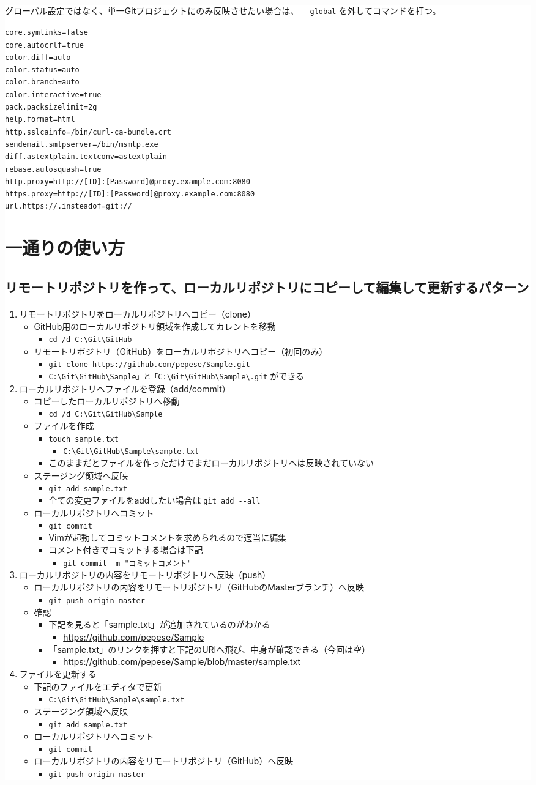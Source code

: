 
グローバル設定ではなく、単一Gitプロジェクトにのみ反映させたい場合は、 `--global` を外してコマンドを打つ。

```
core.symlinks=false
core.autocrlf=true
color.diff=auto
color.status=auto
color.branch=auto
color.interactive=true
pack.packsizelimit=2g
help.format=html
http.sslcainfo=/bin/curl-ca-bundle.crt
sendemail.smtpserver=/bin/msmtp.exe
diff.astextplain.textconv=astextplain
rebase.autosquash=true
http.proxy=http://[ID]:[Password]@proxy.example.com:8080
https.proxy=http://[ID]:[Password]@proxy.example.com:8080
url.https://.insteadof=git://
```

# 一通りの使い方

## リモートリポジトリを作って、ローカルリポジトリにコピーして編集して更新するパターン

1. リモートリポジトリをローカルリポジトリへコピー（clone）
    - GitHub用のローカルリポジトリ領域を作成してカレントを移動
        - `cd /d C:\Git\GitHub`
    - リモートリポジトリ（GitHub）をローカルリポジトリへコピー（初回のみ）
        - `git clone https://github.com/pepese/Sample.git`
        - `C:\Git\GitHub\Sample」と「C:\Git\GitHub\Sample\.git` ができる
1. ローカルリポジトリへファイルを登録（add/commit）
    - コピーしたローカルリポジトリへ移動
        - `cd /d C:\Git\GitHub\Sample`
    - ファイルを作成
        - `touch sample.txt`
            - `C:\Git\GitHub\Sample\sample.txt`
        - このままだとファイルを作っただけでまだローカルリポジトリへは反映されていない
    - ステージング領域へ反映
        - `git add sample.txt`
        - 全ての変更ファイルをaddしたい場合は `git add --all`
    - ローカルリポジトリへコミット
        - `git commit`
        - Vimが起動してコミットコメントを求められるので適当に編集
        - コメント付きでコミットする場合は下記
            - `git commit -m "コミットコメント"`
1. ローカルリポジトリの内容をリモートリポジトリへ反映（push）
    - ローカルリポジトリの内容をリモートリポジトリ（GitHubのMasterブランチ）へ反映
        - `git push origin master`
    - 確認
        - 下記を見ると「sample.txt」が追加されているのがわかる
            - https://github.com/pepese/Sample
        - 「sample.txt」のリンクを押すと下記のURIへ飛び、中身が確認できる（今回は空）
            - https://github.com/pepese/Sample/blob/master/sample.txt
1. ファイルを更新する
    - 下記のファイルをエディタで更新
        - `C:\Git\GitHub\Sample\sample.txt`
    - ステージング領域へ反映
        - `git add sample.txt`
    - ローカルリポジトリへコミット
        - `git commit`
    - ローカルリポジトリの内容をリモートリポジトリ（GitHub）へ反映
        - `git push origin master`